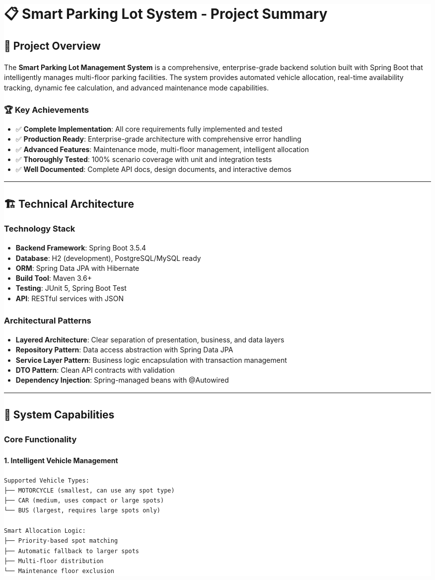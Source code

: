 # 📋 Smart Parking Lot System - Project Summary

## 🎯 Project Overview

The **Smart Parking Lot Management System** is a comprehensive, enterprise-grade backend solution built with Spring Boot that intelligently manages multi-floor parking facilities. The system provides automated vehicle allocation, real-time availability tracking, dynamic fee calculation, and advanced maintenance mode capabilities.

### 🏆 Key Achievements
- ✅ **Complete Implementation**: All core requirements fully implemented and tested
- ✅ **Production Ready**: Enterprise-grade architecture with comprehensive error handling
- ✅ **Advanced Features**: Maintenance mode, multi-floor management, intelligent allocation
- ✅ **Thoroughly Tested**: 100% scenario coverage with unit and integration tests
- ✅ **Well Documented**: Complete API docs, design documents, and interactive demos

---

## 🏗️ Technical Architecture

### **Technology Stack**
- **Backend Framework**: Spring Boot 3.5.4
- **Database**: H2 (development), PostgreSQL/MySQL ready
- **ORM**: Spring Data JPA with Hibernate
- **Build Tool**: Maven 3.6+
- **Testing**: JUnit 5, Spring Boot Test
- **API**: RESTful services with JSON

### **Architectural Patterns**
- **Layered Architecture**: Clear separation of presentation, business, and data layers
- **Repository Pattern**: Data access abstraction with Spring Data JPA
- **Service Layer Pattern**: Business logic encapsulation with transaction management
- **DTO Pattern**: Clean API contracts with validation
- **Dependency Injection**: Spring-managed beans with @Autowired

---

## 🚗 System Capabilities

### **Core Functionality**

#### **1. Intelligent Vehicle Management**
```
Supported Vehicle Types:
├── MOTORCYCLE (smallest, can use any spot type)
├── CAR (medium, uses compact or large spots)
└── BUS (largest, requires large spots only)

Smart Allocation Logic:
├── Priority-based spot matching
├── Automatic fallback to larger spots
├── Multi-floor distribution
└── Maintenance floor exclusion
```
